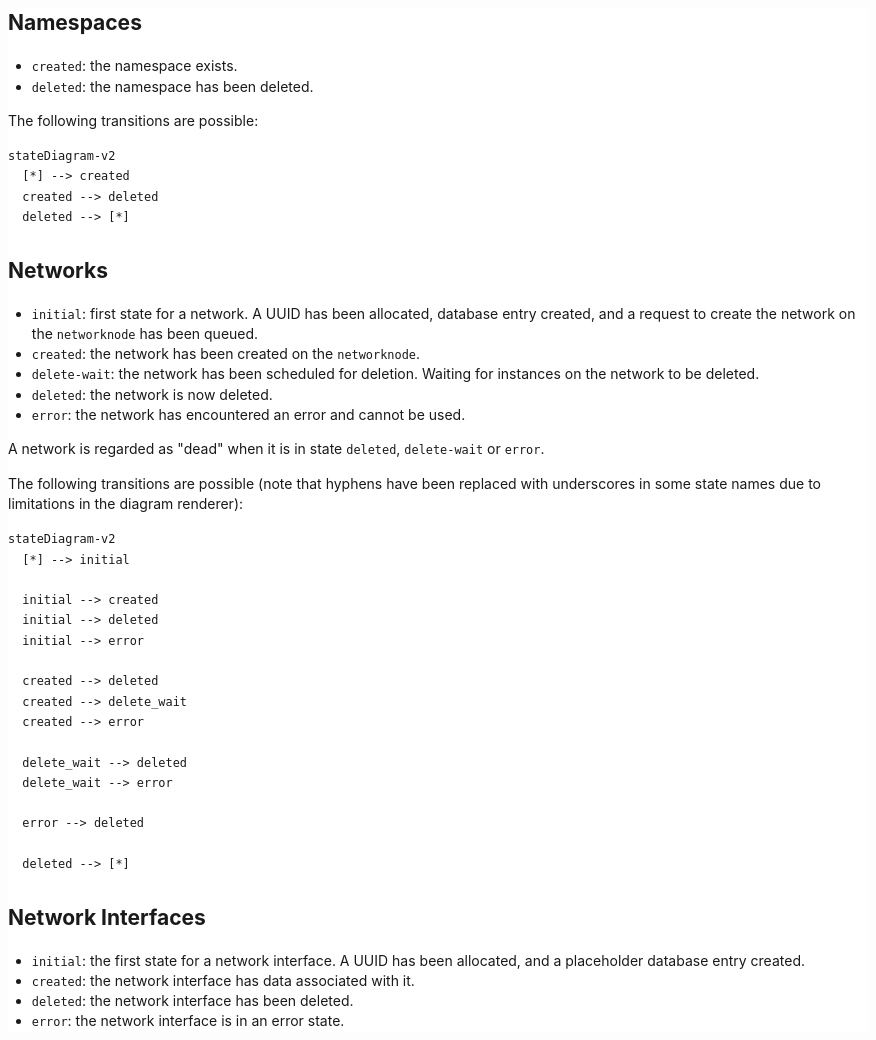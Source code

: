 ## Namespaces

* `created`: the namespace exists.
* `deleted`: the namespace has been deleted.

The following transitions are possible:

``` mermaid
stateDiagram-v2
  [*] --> created
  created --> deleted
  deleted --> [*]
```

## Networks

* `initial`: first state for a network. A UUID has been allocated, database entry
  created, and a request to create the network on the `networknode` has been queued.
* `created`: the network has been created on the `networknode`.
* `delete-wait`: the network has been scheduled for deletion. Waiting for
  instances on the network to be deleted.
* `deleted`: the network is now deleted.
* `error`: the network has encountered an error and cannot be used.

A network is regarded as "dead" when it is in state `deleted`, `delete-wait` or
`error`.

The following transitions are possible (note that hyphens have been replaced with
underscores in some state names due to limitations in the diagram renderer):

``` mermaid
stateDiagram-v2
  [*] --> initial

  initial --> created
  initial --> deleted
  initial --> error

  created --> deleted
  created --> delete_wait
  created --> error

  delete_wait --> deleted
  delete_wait --> error

  error --> deleted

  deleted --> [*]
```

## Network Interfaces

* `initial`: the first state for a network interface. A UUID has been allocated,
  and a placeholder database entry created.
* `created`: the network interface has data associated with it.
* `deleted`: the network interface has been deleted.
* `error`: the network interface is in an error state.
